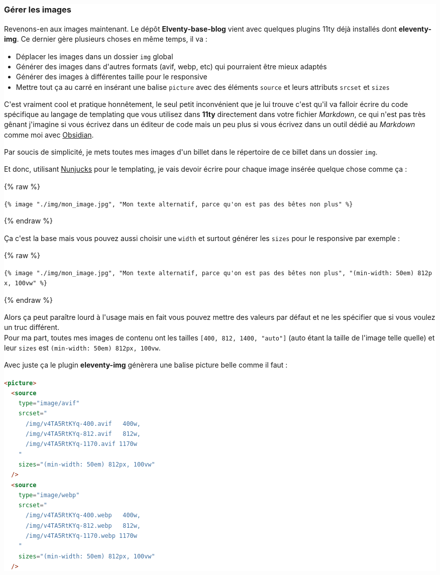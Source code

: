 ### Gérer les images

Revenons-en aux images maintenant.
Le dépôt **Elventy-base-blog** vient avec quelques plugins 11ty déjà installés dont **eleventy-img**. Ce dernier gère plusieurs choses en même temps, il va :

- Déplacer les images dans un dossier `img` global
- Générer des images dans d'autres formats (avif, webp, etc) qui pourraient être mieux adaptés
- Générer des images à différentes taille pour le responsive
- Mettre tout ça au carré en insérant une balise `picture` avec des éléments `source` et leurs attributs `srcset` et `sizes`

C'est vraiment cool et pratique honnêtement, le seul petit inconvénient que je lui trouve c'est qu'il va falloir écrire du code spécifique au langage de templating que vous utilisez dans **11ty** directement dans votre fichier _Markdown_, ce qui n'est pas très gênant j'imagine si vous écrivez dans un éditeur de code mais un peu plus si vous écrivez dans un outil dédié au _Markdown_ comme moi avec [Obsidian](https://obsidian.md/).

Par soucis de simplicité, je mets toutes mes images d'un billet dans le répertoire de ce billet dans un dossier `img`.

Et donc, utilisant [Nunjucks](https://mozilla.github.io/nunjucks/) pour le templating, je vais devoir écrire pour chaque image insérée quelque chose comme ça :

{% raw %}

```liquid
{% image "./img/mon_image.jpg", "Mon texte alternatif, parce qu'on est pas des bêtes non plus" %}
```

{% endraw %}

Ça c'est la base mais vous pouvez aussi choisir une `width` et surtout générer les `sizes` pour le responsive par exemple :

{% raw %}

```liquid
{% image "./img/mon_image.jpg", "Mon texte alternatif, parce qu'on est pas des bêtes non plus", "(min-width: 50em) 812px, 100vw" %}
```

{% endraw %}

Alors ça peut paraître lourd à l'usage mais en fait vous pouvez mettre des valeurs par défaut et ne les spécifier que si vous voulez un truc différent.  
Pour ma part, toutes mes images de contenu ont les tailles `[400, 812, 1400, "auto"]` (auto étant la taille de l'image telle quelle) et leur `sizes` est `(min-width: 50em) 812px, 100vw`.

Avec juste ça le plugin **eleventy-img** génèrera une balise picture belle comme il faut :

```html
<picture>
  <source
    type="image/avif"
    srcset="
      /img/v4TA5RtKYq-400.avif   400w,
      /img/v4TA5RtKYq-812.avif   812w,
      /img/v4TA5RtKYq-1170.avif 1170w
    "
    sizes="(min-width: 50em) 812px, 100vw"
  />
  <source
    type="image/webp"
    srcset="
      /img/v4TA5RtKYq-400.webp   400w,
      /img/v4TA5RtKYq-812.webp   812w,
      /img/v4TA5RtKYq-1170.webp 1170w
    "
    sizes="(min-width: 50em) 812px, 100vw"
  />
```